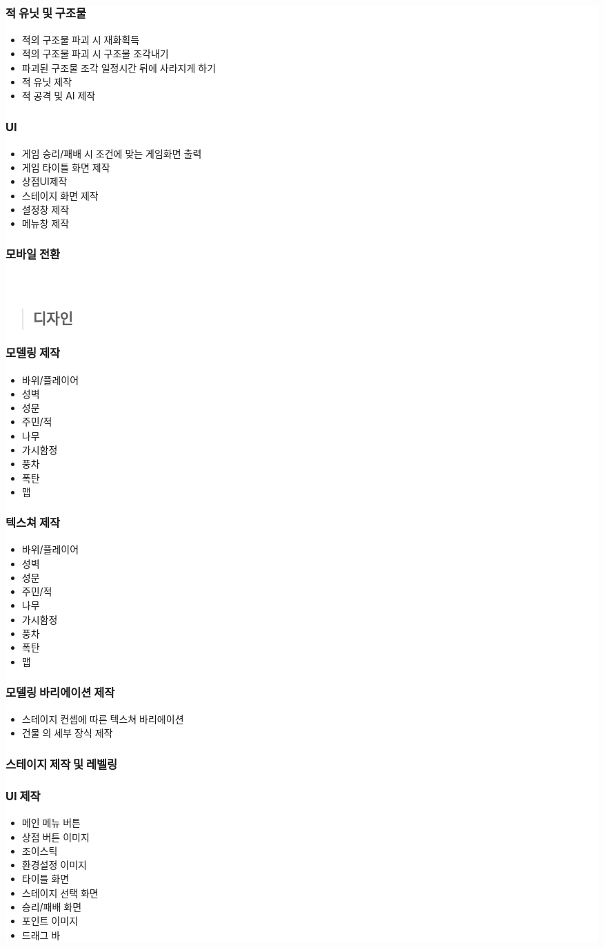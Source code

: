 ### 적 유닛 및 구조물
- 적의 구조물 파괴 시 재화획득
- 적의 구조물 파괴 시 구조물 조각내기
- 파괴된 구조물 조각 일정시간 뒤에 사라지게 하기
- 적 유닛 제작
- 적 공격 및 AI 제작

### UI
- 게임 승리/패배 시 조건에 맞는 게임화면 출력
- 게임 타이틀 화면 제작
- 상점UI제작
- 스테이지 화면 제작
- 설정창 제작
- 메뉴창 제작

### 모바일 전환

<br>

> ## 디자인

### 모델링 제작
- 바위/플레이어
- 성벽
- 성문
- 주민/적
- 나무
- 가시함정
- 풍차
- 폭탄
- 맵

### 텍스쳐 제작
- 바위/플레이어
- 성벽
- 성문
- 주민/적
- 나무
- 가시함정
- 풍차
- 폭탄
- 맵

### 모델링 바리에이션 제작
- 스테이지 컨셉에 따른 텍스쳐 바리에이션
- 건물 의 세부 장식 제작

### 스테이지 제작 및 레벨링

### UI 제작
 - 메인 메뉴 버튼
 - 상점 버튼 이미지
 - 조이스틱
 - 환경설정 이미지
 - 타이틀 화면
 - 스테이지 선택 화면
 - 승리/패배 화면
 - 포인트 이미지
 - 드래그 바

